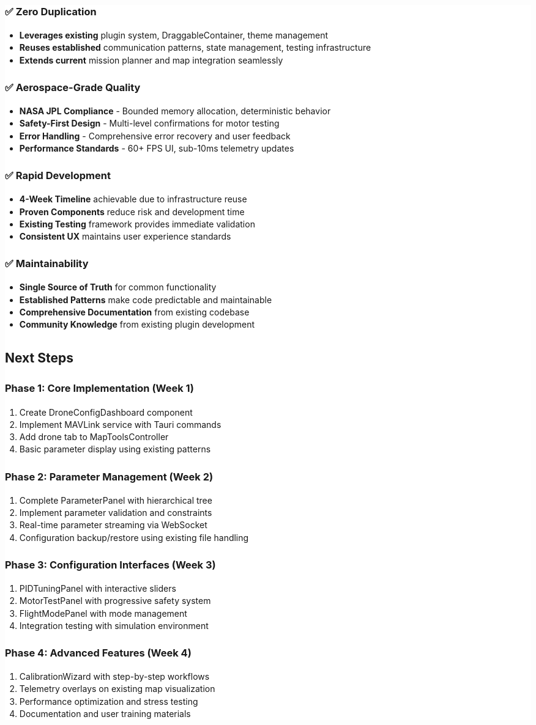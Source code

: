 ### ✅ Zero Duplication
- **Leverages existing** plugin system, DraggableContainer, theme management
- **Reuses established** communication patterns, state management, testing infrastructure
- **Extends current** mission planner and map integration seamlessly

### ✅ Aerospace-Grade Quality  
- **NASA JPL Compliance** - Bounded memory allocation, deterministic behavior
- **Safety-First Design** - Multi-level confirmations for motor testing
- **Error Handling** - Comprehensive error recovery and user feedback
- **Performance Standards** - 60+ FPS UI, sub-10ms telemetry updates

### ✅ Rapid Development
- **4-Week Timeline** achievable due to infrastructure reuse
- **Proven Components** reduce risk and development time  
- **Existing Testing** framework provides immediate validation
- **Consistent UX** maintains user experience standards

### ✅ Maintainability
- **Single Source of Truth** for common functionality
- **Established Patterns** make code predictable and maintainable
- **Comprehensive Documentation** from existing codebase
- **Community Knowledge** from existing plugin development

## Next Steps

### Phase 1: Core Implementation (Week 1)
1. Create DroneConfigDashboard component
2. Implement MAVLink service with Tauri commands
3. Add drone tab to MapToolsController  
4. Basic parameter display using existing patterns

### Phase 2: Parameter Management (Week 2)
1. Complete ParameterPanel with hierarchical tree
2. Implement parameter validation and constraints
3. Real-time parameter streaming via WebSocket
4. Configuration backup/restore using existing file handling

### Phase 3: Configuration Interfaces (Week 3)
1. PIDTuningPanel with interactive sliders
2. MotorTestPanel with progressive safety system
3. FlightModePanel with mode management
4. Integration testing with simulation environment

### Phase 4: Advanced Features (Week 4)
1. CalibrationWizard with step-by-step workflows
2. Telemetry overlays on existing map visualization
3. Performance optimization and stress testing
4. Documentation and user training materials
